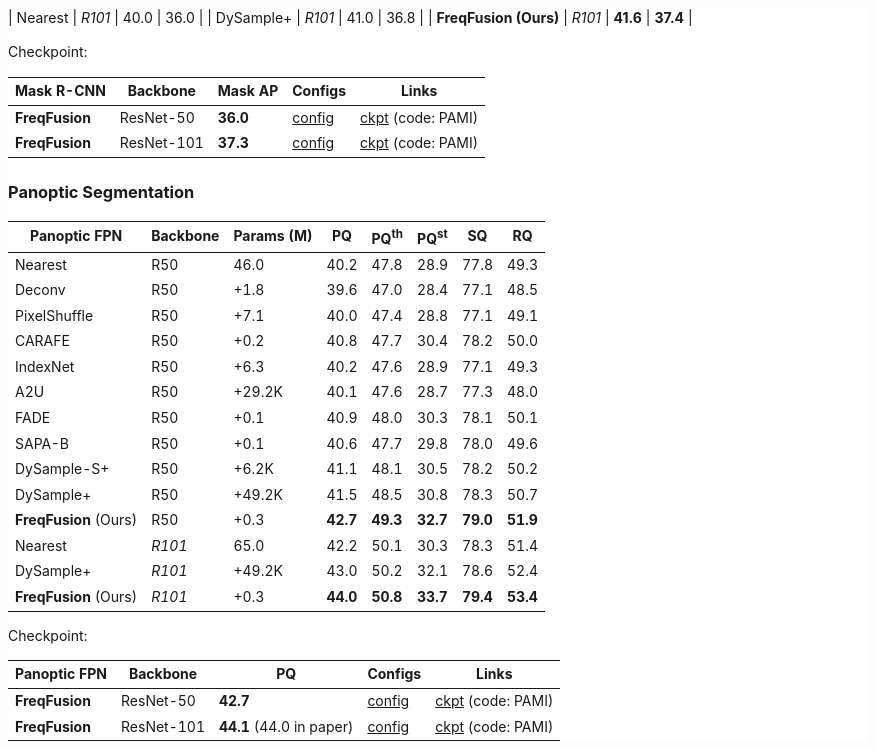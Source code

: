 | Nearest               | *R101*   | 40.0     | 36.0     |
| DySample+             | *R101*   | 41.0     | 36.8     |
| **FreqFusion (Ours)** | *R101*   | **41.6** | **37.4** |



Checkpoint:

| Mask R-CNN     | Backbone   | Mask AP  | Configs                                                      | Links                                                        |
| -------------- | ---------- | -------- | ------------------------------------------------------------ | ------------------------------------------------------------ |
| **FreqFusion** | ResNet-50  | **36.0** | [config](./mmdetection/configs/mask_rcnn/mask_rcnn_r50_fpn_1x_coco_freqfusion.py) | [ckpt](https://pan.baidu.com/s/1nghqP5itCInttxIk15oqjA?pwd=PAMI) (code: PAMI) |
| **FreqFusion** | ResNet-101 | **37.3** | [config](./mmdetection/configs/mask_rcnn/mask_rcnn_r101_fpn_1x_coco_freqfusion.py) | [ckpt](https://pan.baidu.com/s/1z_Q6ynzylE2E59Lug46izg?pwd=PAMI) (code: PAMI) |





### **Panoptic Segmentation**

| Panoptic FPN          | Backbone | Params (M) | PQ       | PQ<sup>th</sup> | PQ<sup>st</sup> | SQ       | RQ       |
| --------------------- | -------- | ---------- | -------- | --------------- | --------------- | -------- | -------- |
| Nearest               | R50      | 46.0       | 40.2     | 47.8            | 28.9            | 77.8     | 49.3     |
| Deconv                | R50      | +1.8       | 39.6     | 47.0            | 28.4            | 77.1     | 48.5     |
| PixelShuffle          | R50      | +7.1       | 40.0     | 47.4            | 28.8            | 77.1     | 49.1     |
| CARAFE                | R50      | +0.2       | 40.8     | 47.7            | 30.4            | 78.2     | 50.0     |
| IndexNet              | R50      | +6.3       | 40.2     | 47.6            | 28.9            | 77.1     | 49.3     |
| A2U                   | R50      | +29.2K     | 40.1     | 47.6            | 28.7            | 77.3     | 48.0     |
| FADE                  | R50      | +0.1       | 40.9     | 48.0            | 30.3            | 78.1     | 50.1     |
| SAPA-B                | R50      | +0.1       | 40.6     | 47.7            | 29.8            | 78.0     | 49.6     |
| DySample-S+           | R50      | +6.2K      | 41.1     | 48.1            | 30.5            | 78.2     | 50.2     |
| DySample+             | R50      | +49.2K     | 41.5     | 48.5            | 30.8            | 78.3     | 50.7     |
| **FreqFusion** (Ours) | R50      | +0.3       | **42.7** | **49.3**        | **32.7**        | **79.0** | **51.9** |
| Nearest               | *R101*   | 65.0       | 42.2     | 50.1            | 30.3            | 78.3     | 51.4     |
| DySample+             | *R101*   | +49.2K     | 43.0     | 50.2            | 32.1            | 78.6     | 52.4     |
| **FreqFusion** (Ours) | *R101*   | +0.3       | **44.0** | **50.8**        | **33.7**        | **79.4** | **53.4** |



Checkpoint:

| Panoptic FPN   | Backbone   | PQ                       | Configs                                                      | Links                                                        |
| -------------- | ---------- | ------------------------ | ------------------------------------------------------------ | ------------------------------------------------------------ |
| **FreqFusion** | ResNet-50  | **42.7**                 | [config](./mmdetection/configs/panoptic_fpn/panoptic_fpn_r50_fpn_1x_coco_freqfusion.py) | [ckpt](https://pan.baidu.com/s/1wkMt75sT9UoRc9ymBrj93g?pwd=PAMI) (code: PAMI) |
| **FreqFusion** | ResNet-101 | **44.1** (44.0 in paper) | [config](./mmdetection/configs/panoptic_fpn/panoptic_fpn_r101_fpn_1x_coco_freqfusion.py) | [ckpt](https://pan.baidu.com/s/1OIRWPNALwqf5DtKGt2RoYA?pwd=PAMI) (code: PAMI) |
